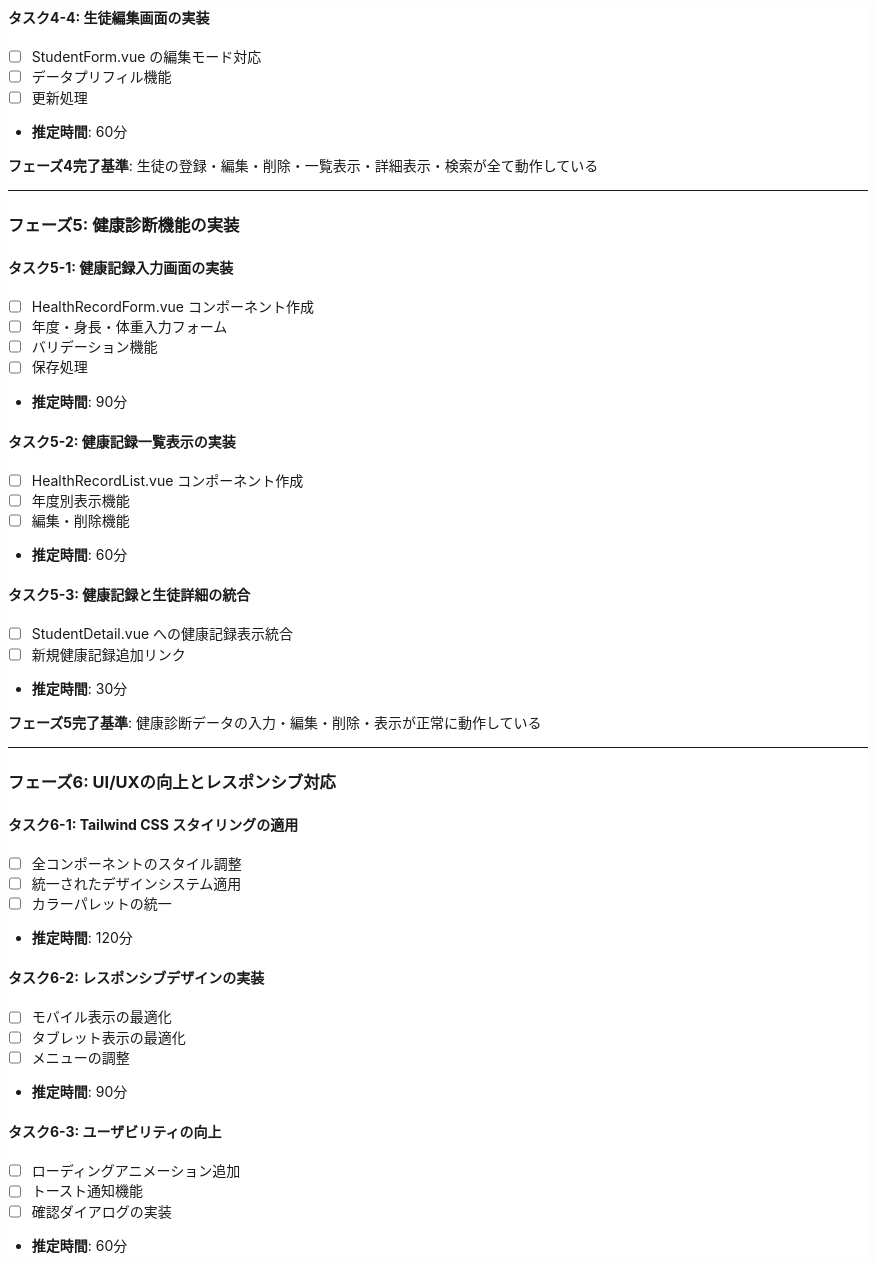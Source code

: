 #### タスク4-4: 生徒編集画面の実装
- [ ] StudentForm.vue の編集モード対応
- [ ] データプリフィル機能
- [ ] 更新処理
- **推定時間**: 60分

**フェーズ4完了基準**: 生徒の登録・編集・削除・一覧表示・詳細表示・検索が全て動作している

---

### フェーズ5: 健康診断機能の実装

#### タスク5-1: 健康記録入力画面の実装
- [ ] HealthRecordForm.vue コンポーネント作成
- [ ] 年度・身長・体重入力フォーム
- [ ] バリデーション機能
- [ ] 保存処理
- **推定時間**: 90分

#### タスク5-2: 健康記録一覧表示の実装
- [ ] HealthRecordList.vue コンポーネント作成
- [ ] 年度別表示機能
- [ ] 編集・削除機能
- **推定時間**: 60分

#### タスク5-3: 健康記録と生徒詳細の統合
- [ ] StudentDetail.vue への健康記録表示統合
- [ ] 新規健康記録追加リンク
- **推定時間**: 30分

**フェーズ5完了基準**: 健康診断データの入力・編集・削除・表示が正常に動作している

---

### フェーズ6: UI/UXの向上とレスポンシブ対応

#### タスク6-1: Tailwind CSS スタイリングの適用
- [ ] 全コンポーネントのスタイル調整
- [ ] 統一されたデザインシステム適用
- [ ] カラーパレットの統一
- **推定時間**: 120分

#### タスク6-2: レスポンシブデザインの実装
- [ ] モバイル表示の最適化
- [ ] タブレット表示の最適化
- [ ] メニューの調整
- **推定時間**: 90分

#### タスク6-3: ユーザビリティの向上
- [ ] ローディングアニメーション追加
- [ ] トースト通知機能
- [ ] 確認ダイアログの実装
- **推定時間**: 60分
